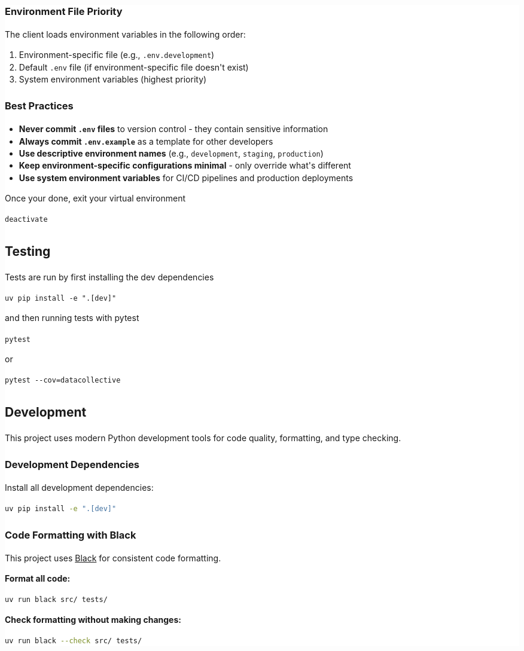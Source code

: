 ### Environment File Priority

The client loads environment variables in the following order:
1. Environment-specific file (e.g., `.env.development`)
2. Default `.env` file (if environment-specific file doesn't exist)
3. System environment variables (highest priority)

### Best Practices

- **Never commit `.env` files** to version control - they contain sensitive information
- **Always commit `.env.example`** as a template for other developers
- **Use descriptive environment names** (e.g., `development`, `staging`, `production`)
- **Keep environment-specific configurations minimal** - only override what's different
- **Use system environment variables** for CI/CD pipelines and production deployments

Once your done, exit your virtual environment

`deactivate`

## Testing

Tests are run by first installing the dev dependencies

`uv pip install -e ".[dev]"`

and then running tests with pytest

`pytest`

or 

`pytest --cov=datacollective`

## Development

This project uses modern Python development tools for code quality, formatting, and type checking.

### Development Dependencies

Install all development dependencies:

```bash
uv pip install -e ".[dev]"
```

### Code Formatting with Black

This project uses [Black](https://black.readthedocs.io/) for consistent code formatting.

**Format all code:**
```bash
uv run black src/ tests/
```

**Check formatting without making changes:**
```bash
uv run black --check src/ tests/
```
